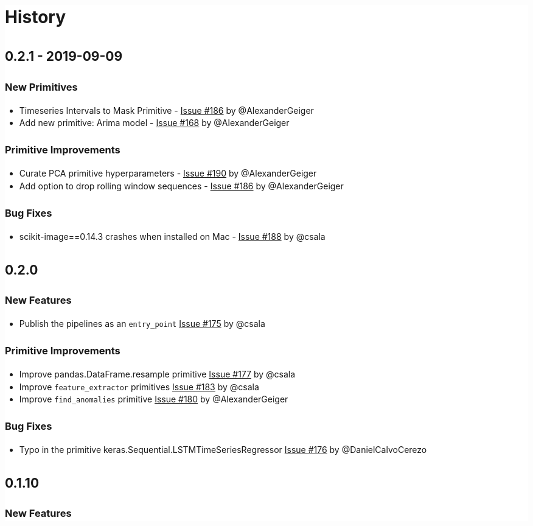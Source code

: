 # History

## 0.2.1 - 2019-09-09

### New Primitives

* Timeseries Intervals to Mask Primitive - [Issue #186](https://github.com/HDI-Project/MLPrimitives/issues/186) by @AlexanderGeiger
* Add new primitive: Arima model - [Issue #168](https://github.com/HDI-Project/MLPrimitives/issues/168) by @AlexanderGeiger

### Primitive Improvements

* Curate PCA primitive hyperparameters - [Issue #190](https://github.com/HDI-Project/MLPrimitives/issues/190) by @AlexanderGeiger
* Add option to drop rolling window sequences - [Issue #186](https://github.com/HDI-Project/MLPrimitives/issues/186) by @AlexanderGeiger

### Bug Fixes

* scikit-image==0.14.3 crashes when installed on Mac - [Issue #188](https://github.com/HDI-Project/MLPrimitives/issues/188) by @csala

## 0.2.0

### New Features

* Publish the pipelines as an `entry_point`
[Issue #175](https://github.com/HDI-Project/MLPrimitives/issues/175) by @csala

### Primitive Improvements

* Improve pandas.DataFrame.resample primitive [Issue #177](https://github.com/HDI-Project/MLPrimitives/issues/177) by @csala
* Improve `feature_extractor` primitives [Issue #183](https://github.com/HDI-Project/MLPrimitives/issues/183) by @csala
* Improve `find_anomalies` primitive [Issue #180](https://github.com/HDI-Project/MLPrimitives/issues/180) by @AlexanderGeiger

### Bug Fixes

* Typo in the primitive keras.Sequential.LSTMTimeSeriesRegressor [Issue #176](https://github.com/HDI-Project/MLPrimitives/issues/176) by @DanielCalvoCerezo


## 0.1.10

### New Features
